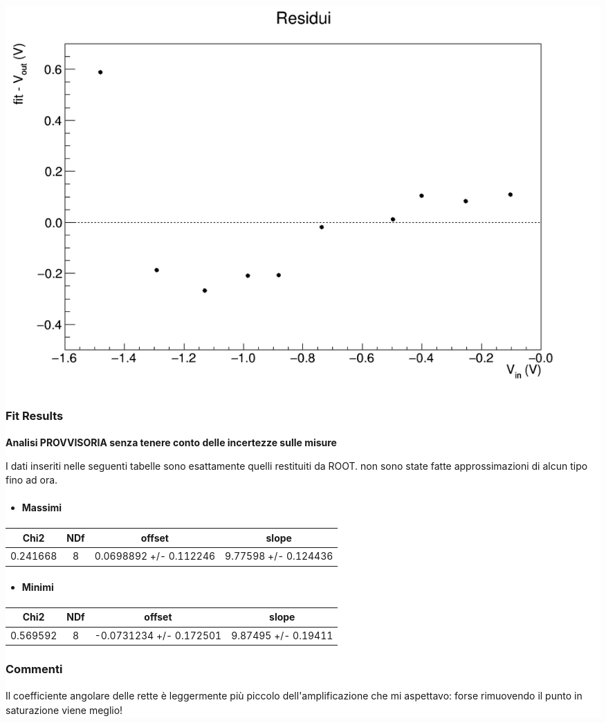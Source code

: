 ![Res Min](Plots/opamp_min_res.png)

### Fit Results

**Analisi PROVVISORIA senza tenere conto delle incertezze sulle misure**

I dati inseriti nelle seguenti tabelle sono esattamente quelli restituiti da ROOT. non sono state fatte approssimazioni di alcun tipo fino ad ora.

* #### Massimi
  
| Chi2 | NDf | offset | slope |
|:----:|:----:|:----:|:----:|
|0.241668| 8 | 0.0698892   +/-   0.112246 |  9.77598   +/-   0.124436 |
 
* #### Minimi

| Chi2 | NDf | offset | slope |
|:----:|:----:|:----:|:----:|
|0.569592| 8 |  -0.0731234   +/-   0.172501 |  9.87495   +/-   0.19411  |

### Commenti

Il coefficiente angolare delle rette è leggermente più piccolo dell'amplificazione che mi aspettavo: forse rimuovendo il punto in saturazione viene
meglio! 
